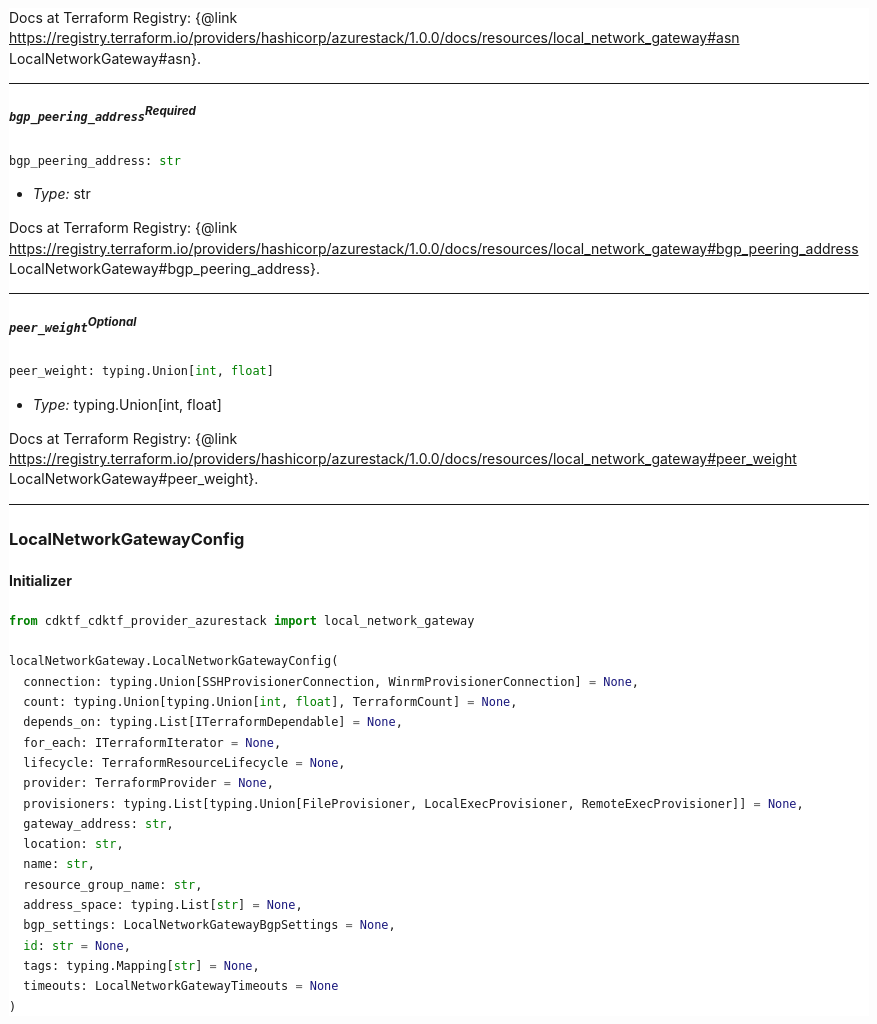 Docs at Terraform Registry: {@link https://registry.terraform.io/providers/hashicorp/azurestack/1.0.0/docs/resources/local_network_gateway#asn LocalNetworkGateway#asn}.

---

##### `bgp_peering_address`<sup>Required</sup> <a name="bgp_peering_address" id="@cdktf/provider-azurestack.localNetworkGateway.LocalNetworkGatewayBgpSettings.property.bgpPeeringAddress"></a>

```python
bgp_peering_address: str
```

- *Type:* str

Docs at Terraform Registry: {@link https://registry.terraform.io/providers/hashicorp/azurestack/1.0.0/docs/resources/local_network_gateway#bgp_peering_address LocalNetworkGateway#bgp_peering_address}.

---

##### `peer_weight`<sup>Optional</sup> <a name="peer_weight" id="@cdktf/provider-azurestack.localNetworkGateway.LocalNetworkGatewayBgpSettings.property.peerWeight"></a>

```python
peer_weight: typing.Union[int, float]
```

- *Type:* typing.Union[int, float]

Docs at Terraform Registry: {@link https://registry.terraform.io/providers/hashicorp/azurestack/1.0.0/docs/resources/local_network_gateway#peer_weight LocalNetworkGateway#peer_weight}.

---

### LocalNetworkGatewayConfig <a name="LocalNetworkGatewayConfig" id="@cdktf/provider-azurestack.localNetworkGateway.LocalNetworkGatewayConfig"></a>

#### Initializer <a name="Initializer" id="@cdktf/provider-azurestack.localNetworkGateway.LocalNetworkGatewayConfig.Initializer"></a>

```python
from cdktf_cdktf_provider_azurestack import local_network_gateway

localNetworkGateway.LocalNetworkGatewayConfig(
  connection: typing.Union[SSHProvisionerConnection, WinrmProvisionerConnection] = None,
  count: typing.Union[typing.Union[int, float], TerraformCount] = None,
  depends_on: typing.List[ITerraformDependable] = None,
  for_each: ITerraformIterator = None,
  lifecycle: TerraformResourceLifecycle = None,
  provider: TerraformProvider = None,
  provisioners: typing.List[typing.Union[FileProvisioner, LocalExecProvisioner, RemoteExecProvisioner]] = None,
  gateway_address: str,
  location: str,
  name: str,
  resource_group_name: str,
  address_space: typing.List[str] = None,
  bgp_settings: LocalNetworkGatewayBgpSettings = None,
  id: str = None,
  tags: typing.Mapping[str] = None,
  timeouts: LocalNetworkGatewayTimeouts = None
)
```
